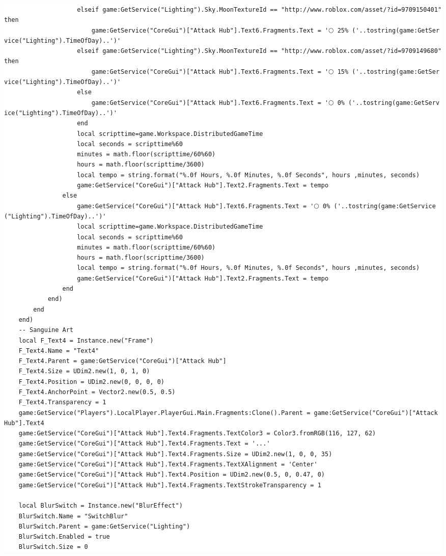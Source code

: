 						elseif game:GetService("Lighting").Sky.MoonTextureId == "http://www.roblox.com/asset/?id=9709150401" then
							game:GetService("CoreGui")["Attack Hub"].Text6.Fragments.Text = '🌕 25% ('..tostring(game:GetService("Lighting").TimeOfDay)..')'
						elseif game:GetService("Lighting").Sky.MoonTextureId == "http://www.roblox.com/asset/?id=9709149680" then
							game:GetService("CoreGui")["Attack Hub"].Text6.Fragments.Text = '🌕 15% ('..tostring(game:GetService("Lighting").TimeOfDay)..')'
						else 
							game:GetService("CoreGui")["Attack Hub"].Text6.Fragments.Text = '🌕 0% ('..tostring(game:GetService("Lighting").TimeOfDay)..')'
						end 
						local scripttime=game.Workspace.DistributedGameTime
						local seconds = scripttime%60
						minutes = math.floor(scripttime/60%60)
						hours = math.floor(scripttime/3600)
						local tempo = string.format("%.0f Hours, %.0f Minutes, %.0f Seconds", hours ,minutes, seconds)
						game:GetService("CoreGui")["Attack Hub"].Text2.Fragments.Text = tempo
					else
						game:GetService("CoreGui")["Attack Hub"].Text6.Fragments.Text = '🌕 0% ('..tostring(game:GetService("Lighting").TimeOfDay)..')'
						local scripttime=game.Workspace.DistributedGameTime
						local seconds = scripttime%60
						minutes = math.floor(scripttime/60%60)
						hours = math.floor(scripttime/3600)
						local tempo = string.format("%.0f Hours, %.0f Minutes, %.0f Seconds", hours ,minutes, seconds)
						game:GetService("CoreGui")["Attack Hub"].Text2.Fragments.Text = tempo
					end
				end)
			end
		end)
		-- Sanguine Art
		local F_Text4 = Instance.new("Frame")
		F_Text4.Name = "Text4"
		F_Text4.Parent = game:GetService("CoreGui")["Attack Hub"]
		F_Text4.Size = UDim2.new(1, 0, 1, 0)
		F_Text4.Position = UDim2.new(0, 0, 0, 0)
		F_Text4.AnchorPoint = Vector2.new(0.5, 0.5)
		F_Text4.Transparency = 1
		game:GetService("Players").LocalPlayer.PlayerGui.Main.Fragments:Clone().Parent = game:GetService("CoreGui")["Attack Hub"].Text4
		game:GetService("CoreGui")["Attack Hub"].Text4.Fragments.TextColor3 = Color3.fromRGB(116, 127, 62) 
		game:GetService("CoreGui")["Attack Hub"].Text4.Fragments.Text = '...'
		game:GetService("CoreGui")["Attack Hub"].Text4.Fragments.Size = UDim2.new(1, 0, 0, 35)
		game:GetService("CoreGui")["Attack Hub"].Text4.Fragments.TextXAlignment = 'Center'
		game:GetService("CoreGui")["Attack Hub"].Text4.Position = UDim2.new(0.5, 0, 0.47, 0)
		game:GetService("CoreGui")["Attack Hub"].Text4.Fragments.TextStrokeTransparency = 1

		local BlurSwitch = Instance.new("BlurEffect")
		BlurSwitch.Name = "SwitchBlur"
		BlurSwitch.Parent = game:GetService("Lighting")
		BlurSwitch.Enabled = true
		BlurSwitch.Size = 0
		
